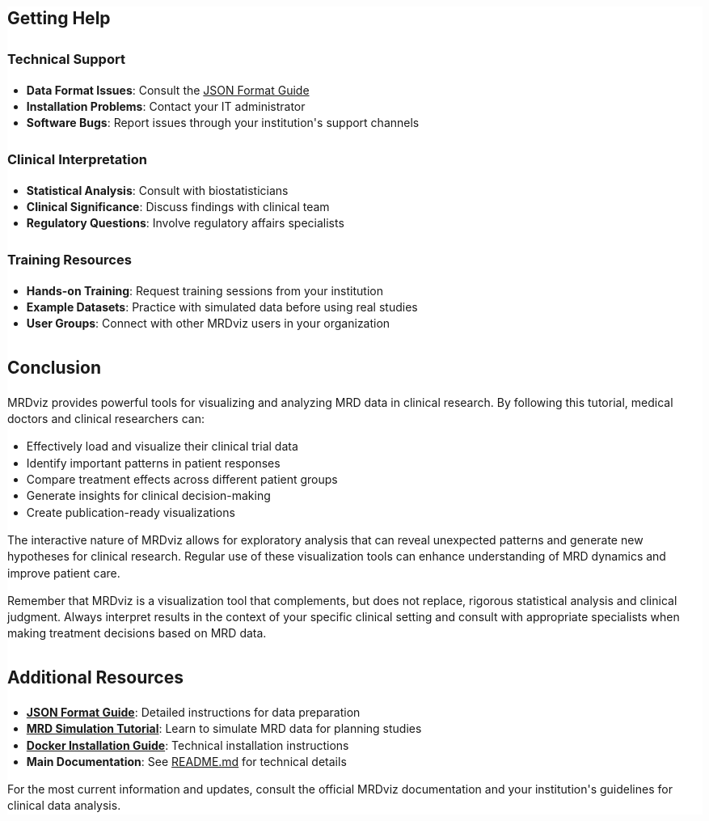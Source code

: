 ## Getting Help

### Technical Support

- **Data Format Issues**: Consult the [JSON Format Guide](JSON_Format.md)
- **Installation Problems**: Contact your IT administrator
- **Software Bugs**: Report issues through your institution's support channels

### Clinical Interpretation

- **Statistical Analysis**: Consult with biostatisticians
- **Clinical Significance**: Discuss findings with clinical team
- **Regulatory Questions**: Involve regulatory affairs specialists

### Training Resources

- **Hands-on Training**: Request training sessions from your institution
- **Example Datasets**: Practice with simulated data before using real studies
- **User Groups**: Connect with other MRDviz users in your organization

## Conclusion

MRDviz provides powerful tools for visualizing and analyzing MRD data in clinical research. By following this tutorial, medical doctors and clinical researchers can:

- Effectively load and visualize their clinical trial data
- Identify important patterns in patient responses
- Compare treatment effects across different patient groups
- Generate insights for clinical decision-making
- Create publication-ready visualizations

The interactive nature of MRDviz allows for exploratory analysis that can reveal unexpected patterns and generate new hypotheses for clinical research. Regular use of these visualization tools can enhance understanding of MRD dynamics and improve patient care.

Remember that MRDviz is a visualization tool that complements, but does not replace, rigorous statistical analysis and clinical judgment. Always interpret results in the context of your specific clinical setting and consult with appropriate specialists when making treatment decisions based on MRD data.

## Additional Resources

- **[JSON Format Guide](JSON_Format.md)**: Detailed instructions for data preparation
- **[MRD Simulation Tutorial](MRDsim.md)**: Learn to simulate MRD data for planning studies
- **[Docker Installation Guide](README.docker.md)**: Technical installation instructions
- **Main Documentation**: See [README.md](README.md) for technical details

For the most current information and updates, consult the official MRDviz documentation and your institution's guidelines for clinical data analysis.
